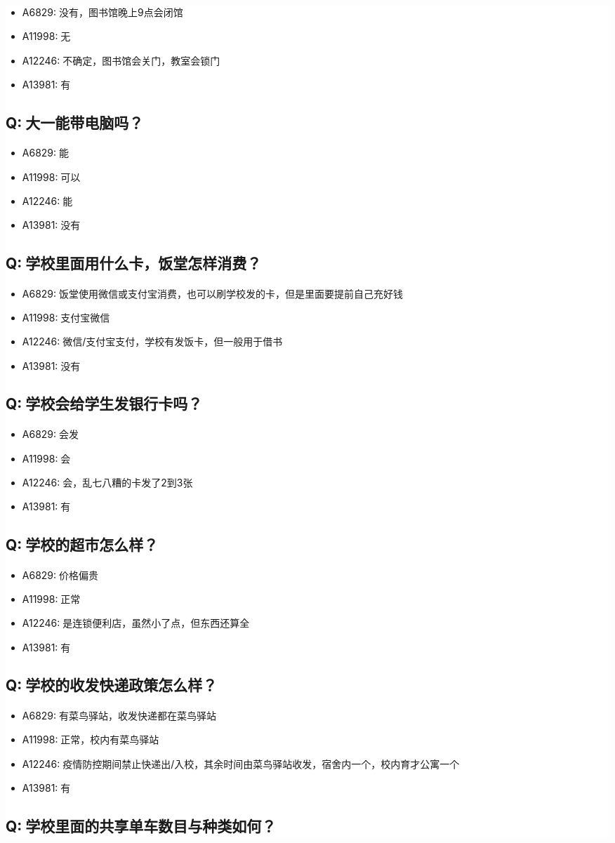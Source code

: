 - A6829: 没有，图书馆晚上9点会闭馆

- A11998: 无

- A12246: 不确定，图书馆会关门，教室会锁门

- A13981: 有

## Q: 大一能带电脑吗？

- A6829: 能

- A11998: 可以

- A12246: 能

- A13981: 没有

## Q: 学校里面用什么卡，饭堂怎样消费？

- A6829: 饭堂使用微信或支付宝消费，也可以刷学校发的卡，但是里面要提前自己充好钱

- A11998: 支付宝微信

- A12246: 微信/支付宝支付，学校有发饭卡，但一般用于借书

- A13981: 没有

## Q: 学校会给学生发银行卡吗？

- A6829: 会发

- A11998: 会

- A12246: 会，乱七八糟的卡发了2到3张

- A13981: 有

## Q: 学校的超市怎么样？

- A6829: 价格偏贵

- A11998: 正常

- A12246: 是连锁便利店，虽然小了点，但东西还算全

- A13981: 有

## Q: 学校的收发快递政策怎么样？

- A6829: 有菜鸟驿站，收发快递都在菜鸟驿站

- A11998: 正常，校内有菜鸟驿站

- A12246: 疫情防控期间禁止快递出/入校，其余时间由菜鸟驿站收发，宿舍内一个，校内育才公寓一个

- A13981: 有

## Q: 学校里面的共享单车数目与种类如何？
